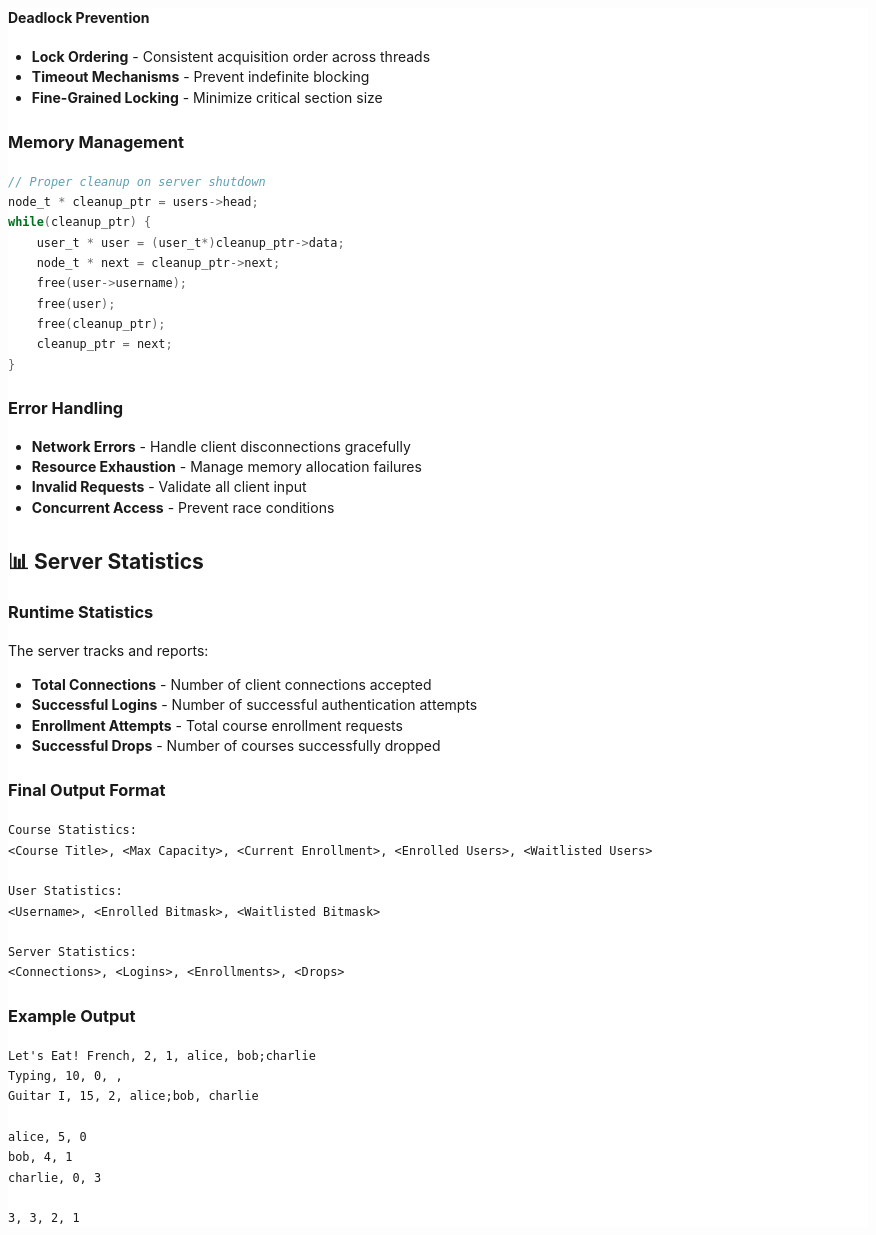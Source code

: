 ```c
```

#### Deadlock Prevention
- **Lock Ordering** - Consistent acquisition order across threads
- **Timeout Mechanisms** - Prevent indefinite blocking
- **Fine-Grained Locking** - Minimize critical section size

### Memory Management
```c
// Proper cleanup on server shutdown
node_t * cleanup_ptr = users->head;
while(cleanup_ptr) {
    user_t * user = (user_t*)cleanup_ptr->data;
    node_t * next = cleanup_ptr->next;
    free(user->username);
    free(user);
    free(cleanup_ptr);
    cleanup_ptr = next;
}
```

### Error Handling
- **Network Errors** - Handle client disconnections gracefully
- **Resource Exhaustion** - Manage memory allocation failures
- **Invalid Requests** - Validate all client input
- **Concurrent Access** - Prevent race conditions

## 📊 Server Statistics

### Runtime Statistics
The server tracks and reports:
- **Total Connections** - Number of client connections accepted
- **Successful Logins** - Number of successful authentication attempts
- **Enrollment Attempts** - Total course enrollment requests
- **Successful Drops** - Number of courses successfully dropped

### Final Output Format
```
Course Statistics:
<Course Title>, <Max Capacity>, <Current Enrollment>, <Enrolled Users>, <Waitlisted Users>

User Statistics:
<Username>, <Enrolled Bitmask>, <Waitlisted Bitmask>

Server Statistics:
<Connections>, <Logins>, <Enrollments>, <Drops>
```

### Example Output
```
Let's Eat! French, 2, 1, alice, bob;charlie
Typing, 10, 0, , 
Guitar I, 15, 2, alice;bob, charlie

alice, 5, 0
bob, 4, 1
charlie, 0, 3

3, 3, 2, 1
```
